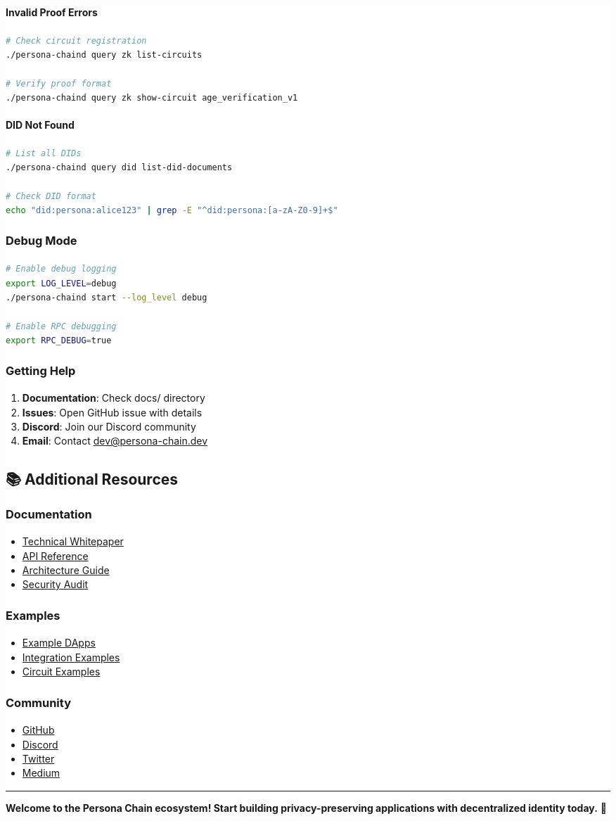 #### Invalid Proof Errors
```bash
# Check circuit registration
./persona-chaind query zk list-circuits

# Verify proof format
./persona-chaind query zk show-circuit age_verification_v1
```

#### DID Not Found
```bash
# List all DIDs
./persona-chaind query did list-did-documents

# Check DID format
echo "did:persona:alice123" | grep -E "^did:persona:[a-zA-Z0-9]+$"
```

### Debug Mode
```bash
# Enable debug logging
export LOG_LEVEL=debug
./persona-chaind start --log_level debug

# Enable RPC debugging
export RPC_DEBUG=true
```

### Getting Help
1. **Documentation**: Check docs/ directory
2. **Issues**: Open GitHub issue with details
3. **Discord**: Join our Discord community
4. **Email**: Contact dev@persona-chain.dev

## 📚 Additional Resources

### Documentation
- [Technical Whitepaper](./WHITEPAPER.md)
- [API Reference](./API_REFERENCE.md)
- [Architecture Guide](./ARCHITECTURE.md)
- [Security Audit](./AUDIT-SPEC.md)

### Examples
- [Example DApps](./examples/)
- [Integration Examples](./examples/integration/)
- [Circuit Examples](./circuits/)

### Community
- [GitHub](https://github.com/persona-chain/persona-chain)
- [Discord](https://discord.gg/persona-chain)
- [Twitter](https://twitter.com/persona-chain)
- [Medium](https://medium.com/@persona-chain)

---

**Welcome to the Persona Chain ecosystem! Start building privacy-preserving applications with decentralized identity today.** 🚀